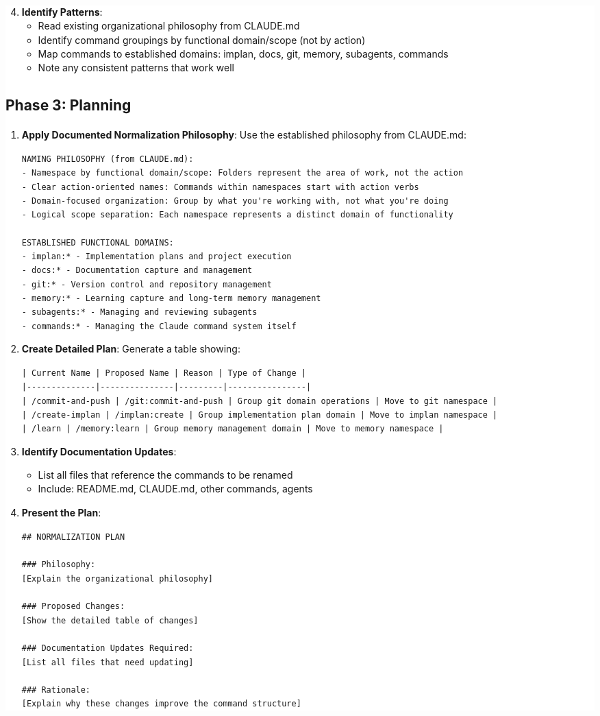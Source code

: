 4. **Identify Patterns**:
   - Read existing organizational philosophy from CLAUDE.md
   - Identify command groupings by functional domain/scope (not by action)
   - Map commands to established domains: implan, docs, git, memory, subagents, commands
   - Note any consistent patterns that work well

## Phase 3: Planning

1. **Apply Documented Normalization Philosophy**:
   Use the established philosophy from CLAUDE.md:
   ```
   NAMING PHILOSOPHY (from CLAUDE.md):
   - Namespace by functional domain/scope: Folders represent the area of work, not the action
   - Clear action-oriented names: Commands within namespaces start with action verbs
   - Domain-focused organization: Group by what you're working with, not what you're doing
   - Logical scope separation: Each namespace represents a distinct domain of functionality
   
   ESTABLISHED FUNCTIONAL DOMAINS:
   - implan:* - Implementation plans and project execution
   - docs:* - Documentation capture and management
   - git:* - Version control and repository management
   - memory:* - Learning capture and long-term memory management
   - subagents:* - Managing and reviewing subagents
   - commands:* - Managing the Claude command system itself
   ```

2. **Create Detailed Plan**:
   Generate a table showing:
   ```
   | Current Name | Proposed Name | Reason | Type of Change |
   |--------------|---------------|---------|----------------|
   | /commit-and-push | /git:commit-and-push | Group git domain operations | Move to git namespace |
   | /create-implan | /implan:create | Group implementation plan domain | Move to implan namespace |
   | /learn | /memory:learn | Group memory management domain | Move to memory namespace |
   ```

3. **Identify Documentation Updates**:
   - List all files that reference the commands to be renamed
   - Include: README.md, CLAUDE.md, other commands, agents

4. **Present the Plan**:
   ```
   ## NORMALIZATION PLAN
   
   ### Philosophy:
   [Explain the organizational philosophy]
   
   ### Proposed Changes:
   [Show the detailed table of changes]
   
   ### Documentation Updates Required:
   [List all files that need updating]
   
   ### Rationale:
   [Explain why these changes improve the command structure]
   ```
